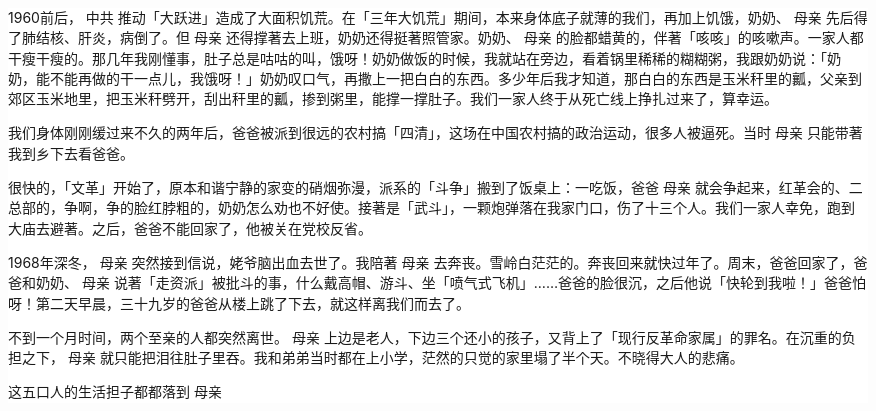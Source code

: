   1960前后，
  <ok href="/term/1059">
   中共
  </ok>
  推动「大跃进」造成了大面积饥荒。在「三年大饥荒」期间，本来身体底子就薄的我们，再加上饥饿，奶奶、
  <ok href="/term/2819">
   母亲
  </ok>
  先后得了肺结核、肝炎，病倒了。但
  <ok href="/term/2819">
   母亲
  </ok>
  还得撑著去上班，奶奶还得挺著照管家。奶奶、
  <ok href="/term/2819">
   母亲
  </ok>
  的脸都蜡黄的，伴著「咳咳」的咳嗽声。一家人都干瘦干瘦的。那几年我刚懂事，肚子总是咕咕的叫，饿呀！奶奶做饭的时候，我就站在旁边，看着锅里稀稀的糊糊粥，我跟奶奶说：「奶奶，能不能再做的干一点儿，我饿呀！」奶奶叹口气，再撒上一把白白的东西。多少年后我才知道，那白白的东西是玉米秆里的瓤，父亲到郊区玉米地里，把玉米秆劈开，刮出秆里的瓤，掺到粥里，能撑一撑肚子。我们一家人终于从死亡线上挣扎过来了，算幸运。
 </p>
 <p>
  我们身体刚刚缓过来不久的两年后，爸爸被派到很远的农村搞「四清」，这场在中国农村搞的政治运动，很多人被逼死。当时
  <ok href="/term/2819">
   母亲
  </ok>
  只能带著我到乡下去看爸爸。
 </p>
 <p>
  很快的，「文革」开始了，原本和谐宁静的家变的硝烟弥漫，派系的「斗争」搬到了饭桌上：一吃饭，爸爸
  <ok href="/term/2819">
   母亲
  </ok>
  就会争起来，红革会的、二总部的，争啊，争的脸红脖粗的，奶奶怎么劝也不好使。接著是「武斗」，一颗炮弹落在我家门口，伤了十三个人。我们一家人幸免，跑到大庙去避著。之后，爸爸不能回家了，他被关在党校反省。
 </p>
 <p>
  1968年深冬，
  <ok href="/term/2819">
   母亲
  </ok>
  突然接到信说，姥爷脑出血去世了。我陪著
  <ok href="/term/2819">
   母亲
  </ok>
  去奔丧。雪岭白茫茫的。奔丧回来就快过年了。周末，爸爸回家了，爸爸和奶奶、
  <ok href="/term/2819">
   母亲
  </ok>
  说著「走资派」被批斗的事，什么戴高帽、游斗、坐「喷气式飞机」……爸爸的脸很沉，之后他说「快轮到我啦！」爸爸怕呀！第二天早晨，三十九岁的爸爸从楼上跳了下去，就这样离我们而去了。
 </p>
 <p>
  不到一个月时间，两个至亲的人都突然离世。
  <ok href="/term/2819">
   母亲
  </ok>
  上边是老人，下边三个还小的孩子，又背上了「现行反革命家属」的罪名。在沉重的负担之下，
  <ok href="/term/2819">
   母亲
  </ok>
  就只能把泪往肚子里吞。我和弟弟当时都在上小学，茫然的只觉的家里塌了半个天。不晓得大人的悲痛。
 </p>
 <p>
  这五口人的生活担子都都落到
  <ok href="/term/2819">
   母亲
  </ok>